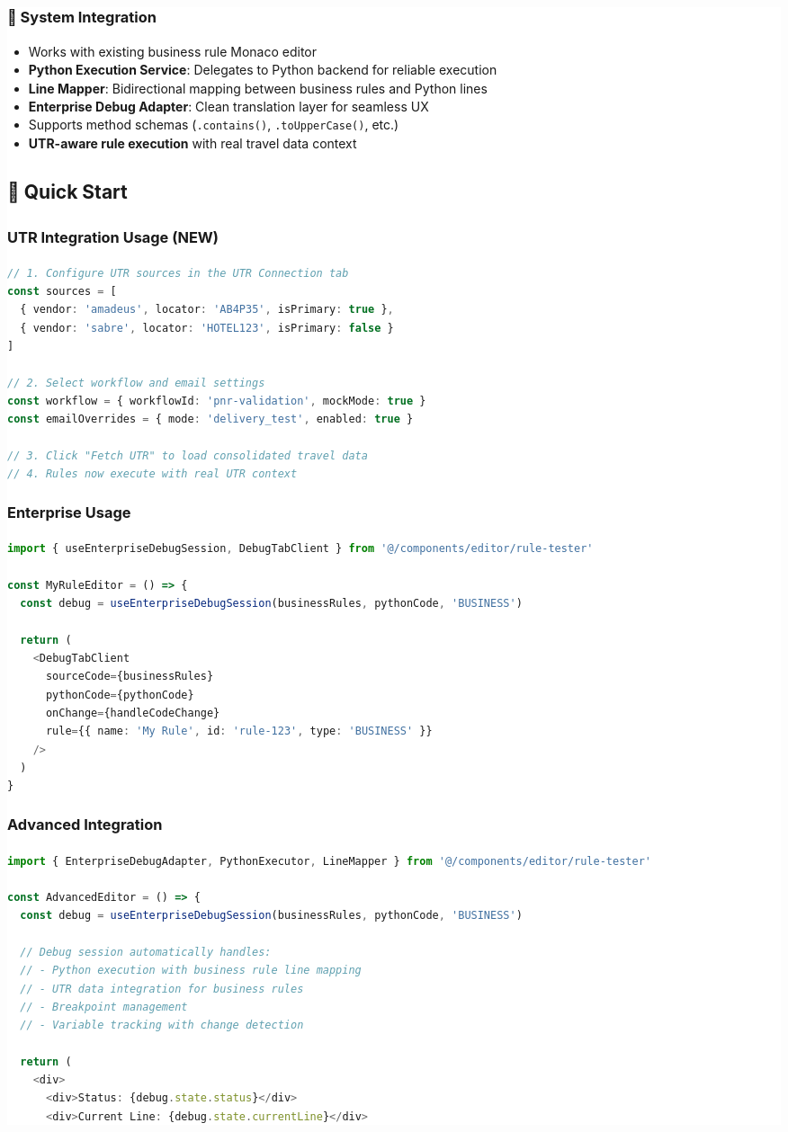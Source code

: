 ### **🔗 System Integration**
- Works with existing business rule Monaco editor
- **Python Execution Service**: Delegates to Python backend for reliable execution
- **Line Mapper**: Bidirectional mapping between business rules and Python lines
- **Enterprise Debug Adapter**: Clean translation layer for seamless UX
- Supports method schemas (`.contains()`, `.toUpperCase()`, etc.)
- **UTR-aware rule execution** with real travel data context

## 🚀 Quick Start

### UTR Integration Usage (NEW)
```typescript
// 1. Configure UTR sources in the UTR Connection tab
const sources = [
  { vendor: 'amadeus', locator: 'AB4P35', isPrimary: true },
  { vendor: 'sabre', locator: 'HOTEL123', isPrimary: false }
]

// 2. Select workflow and email settings
const workflow = { workflowId: 'pnr-validation', mockMode: true }
const emailOverrides = { mode: 'delivery_test', enabled: true }

// 3. Click "Fetch UTR" to load consolidated travel data
// 4. Rules now execute with real UTR context
```

### Enterprise Usage
```typescript
import { useEnterpriseDebugSession, DebugTabClient } from '@/components/editor/rule-tester'

const MyRuleEditor = () => {
  const debug = useEnterpriseDebugSession(businessRules, pythonCode, 'BUSINESS')
  
  return (
    <DebugTabClient
      sourceCode={businessRules}
      pythonCode={pythonCode}
      onChange={handleCodeChange}
      rule={{ name: 'My Rule', id: 'rule-123', type: 'BUSINESS' }}
    />
  )
}
```

### Advanced Integration
```typescript
import { EnterpriseDebugAdapter, PythonExecutor, LineMapper } from '@/components/editor/rule-tester'

const AdvancedEditor = () => {
  const debug = useEnterpriseDebugSession(businessRules, pythonCode, 'BUSINESS')
  
  // Debug session automatically handles:
  // - Python execution with business rule line mapping
  // - UTR data integration for business rules
  // - Breakpoint management
  // - Variable tracking with change detection
  
  return (
    <div>
      <div>Status: {debug.state.status}</div>
      <div>Current Line: {debug.state.currentLine}</div>
```